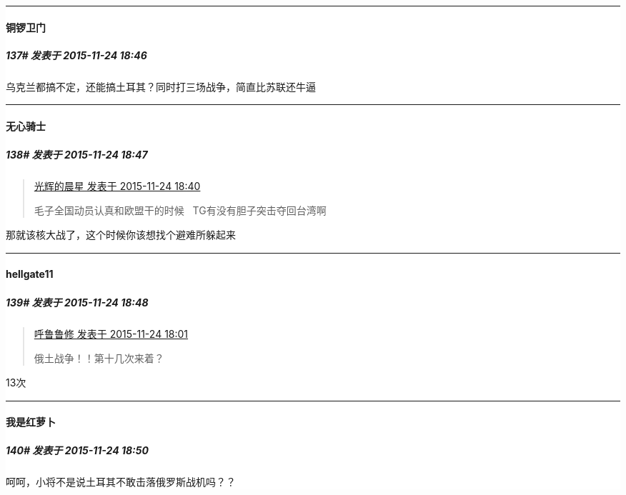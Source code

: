 *****

####  铜锣卫门  
##### 137#       发表于 2015-11-24 18:46




乌克兰都搞不定，还能搞土耳其？同时打三场战争，简直比苏联还牛逼







*****

####  无心骑士  
##### 138#       发表于 2015-11-24 18:47



<blockquote><a href="httphttps://bbs.saraba1st.com/2b/forum.php?mod=redirect&amp;goto=findpost&amp;pid=30836881&amp;ptid=1174815" target="_blank">光辉的晨星 发表于 2015-11-24 18:40</a>

毛子全国动员认真和欧盟干的时候   TG有没有胆子突击夺回台湾啊</blockquote>
那就该核大战了，这个时候你该想找个避难所躲起来







*****

####  hellgate11  
##### 139#       发表于 2015-11-24 18:48



<blockquote><a href="httphttps://bbs.saraba1st.com/2b/forum.php?mod=redirect&amp;goto=findpost&amp;pid=30836459&amp;ptid=1174815" target="_blank">呼鲁鲁修 发表于 2015-11-24 18:01</a>

俄土战争！！第十几次来着？</blockquote>
13次







*****

####  我是红萝卜  
##### 140#       发表于 2015-11-24 18:50




呵呵，小将不是说土耳其不敢击落俄罗斯战机吗？？




